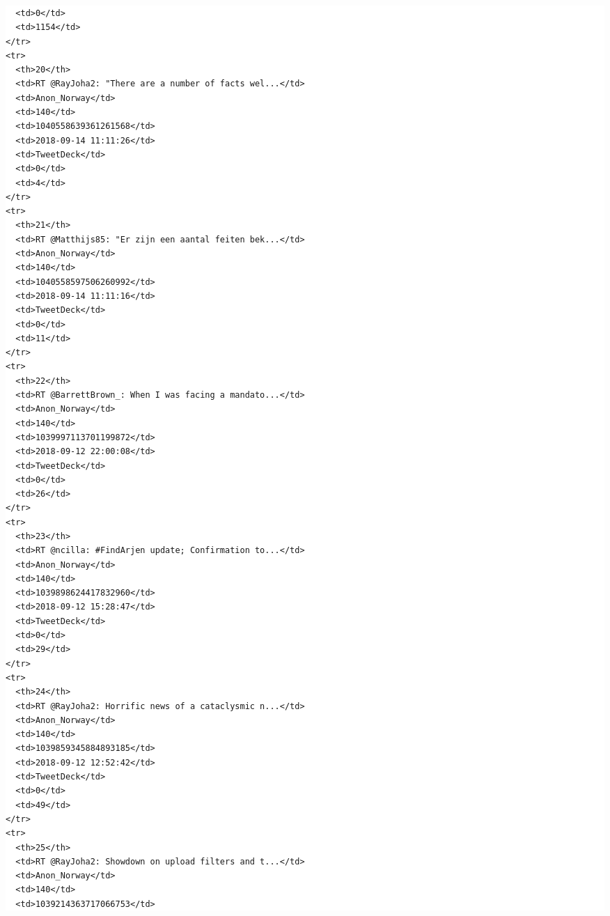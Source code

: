       <td>0</td>
      <td>1154</td>
    </tr>
    <tr>
      <th>20</th>
      <td>RT @RayJoha2: "There are a number of facts wel...</td>
      <td>Anon_Norway</td>
      <td>140</td>
      <td>1040558639361261568</td>
      <td>2018-09-14 11:11:26</td>
      <td>TweetDeck</td>
      <td>0</td>
      <td>4</td>
    </tr>
    <tr>
      <th>21</th>
      <td>RT @Matthijs85: "Er zijn een aantal feiten bek...</td>
      <td>Anon_Norway</td>
      <td>140</td>
      <td>1040558597506260992</td>
      <td>2018-09-14 11:11:16</td>
      <td>TweetDeck</td>
      <td>0</td>
      <td>11</td>
    </tr>
    <tr>
      <th>22</th>
      <td>RT @BarrettBrown_: When I was facing a mandato...</td>
      <td>Anon_Norway</td>
      <td>140</td>
      <td>1039997113701199872</td>
      <td>2018-09-12 22:00:08</td>
      <td>TweetDeck</td>
      <td>0</td>
      <td>26</td>
    </tr>
    <tr>
      <th>23</th>
      <td>RT @ncilla: #FindArjen update; Confirmation to...</td>
      <td>Anon_Norway</td>
      <td>140</td>
      <td>1039898624417832960</td>
      <td>2018-09-12 15:28:47</td>
      <td>TweetDeck</td>
      <td>0</td>
      <td>29</td>
    </tr>
    <tr>
      <th>24</th>
      <td>RT @RayJoha2: Horrific news of a cataclysmic n...</td>
      <td>Anon_Norway</td>
      <td>140</td>
      <td>1039859345884893185</td>
      <td>2018-09-12 12:52:42</td>
      <td>TweetDeck</td>
      <td>0</td>
      <td>49</td>
    </tr>
    <tr>
      <th>25</th>
      <td>RT @RayJoha2: Showdown on upload filters and t...</td>
      <td>Anon_Norway</td>
      <td>140</td>
      <td>1039214363717066753</td>